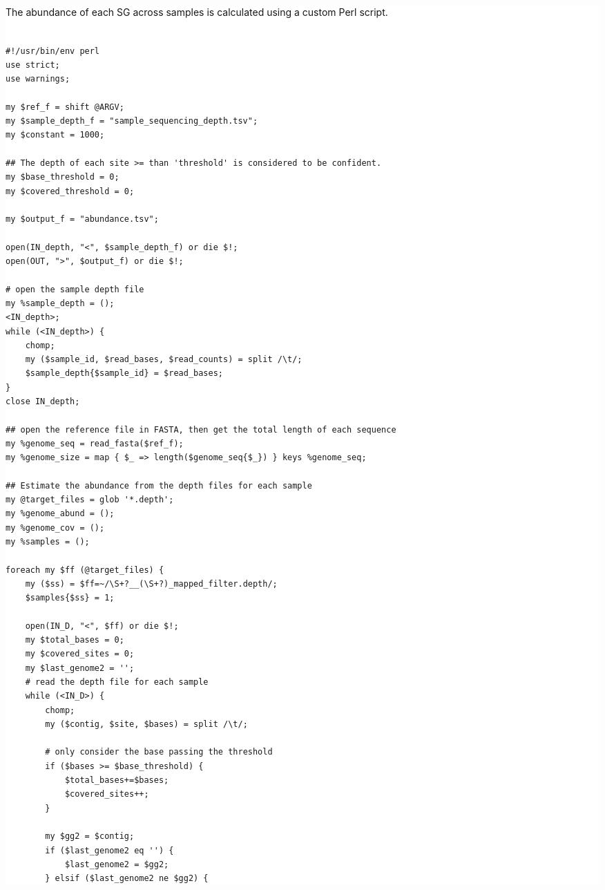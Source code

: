 The abundance of each SG across samples is calculated using a custom Perl script.

```

#!/usr/bin/env perl
use strict;
use warnings;

my $ref_f = shift @ARGV;
my $sample_depth_f = "sample_sequencing_depth.tsv";
my $constant = 1000;

## The depth of each site >= than 'threshold' is considered to be confident.
my $base_threshold = 0;
my $covered_threshold = 0;

my $output_f = "abundance.tsv";

open(IN_depth, "<", $sample_depth_f) or die $!;
open(OUT, ">", $output_f) or die $!;

# open the sample depth file
my %sample_depth = ();
<IN_depth>;
while (<IN_depth>) {
    chomp;
    my ($sample_id, $read_bases, $read_counts) = split /\t/;
    $sample_depth{$sample_id} = $read_bases;
}
close IN_depth;

## open the reference file in FASTA, then get the total length of each sequence
my %genome_seq = read_fasta($ref_f);
my %genome_size = map { $_ => length($genome_seq{$_}) } keys %genome_seq;

## Estimate the abundance from the depth files for each sample
my @target_files = glob '*.depth';
my %genome_abund = ();
my %genome_cov = ();
my %samples = ();

foreach my $ff (@target_files) {
    my ($ss) = $ff=~/\S+?__(\S+?)_mapped_filter.depth/;
    $samples{$ss} = 1;

    open(IN_D, "<", $ff) or die $!;
    my $total_bases = 0;
    my $covered_sites = 0;
    my $last_genome2 = '';
    # read the depth file for each sample
    while (<IN_D>) {
        chomp;
        my ($contig, $site, $bases) = split /\t/;

        # only consider the base passing the threshold
        if ($bases >= $base_threshold) {
            $total_bases+=$bases;
            $covered_sites++;
        }           
        
        my $gg2 = $contig;
        if ($last_genome2 eq '') {
            $last_genome2 = $gg2;
        } elsif ($last_genome2 ne $gg2) {
```